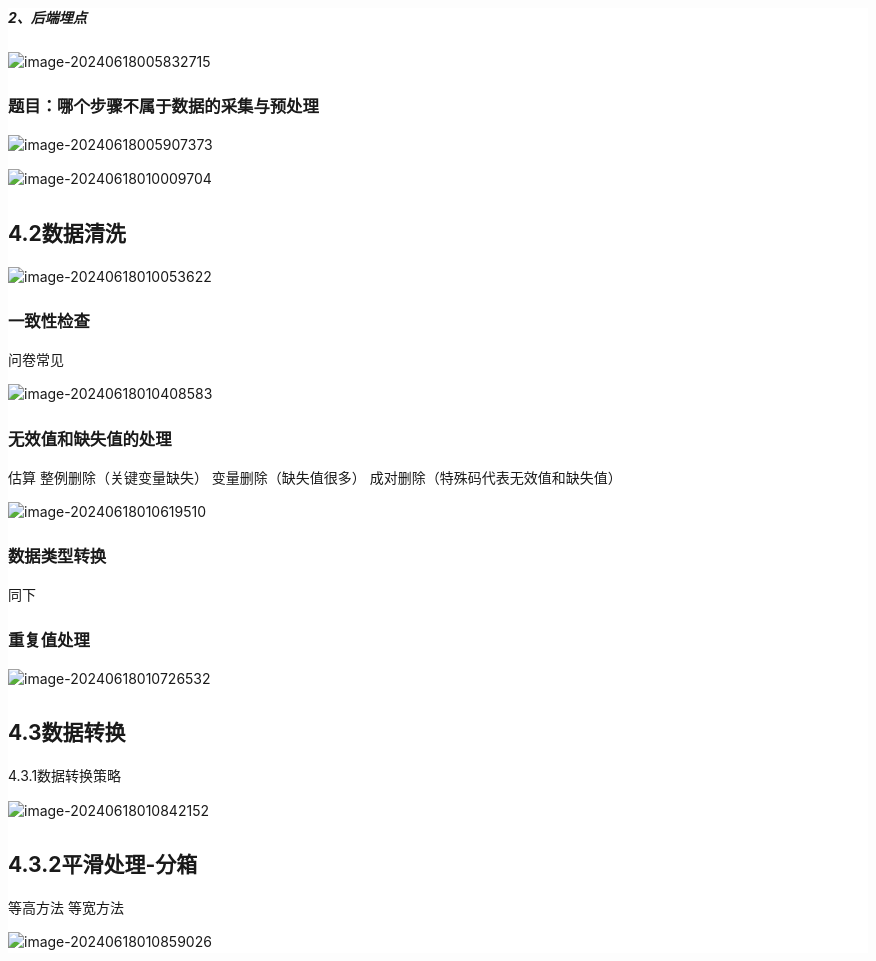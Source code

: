 ##### 2、后端埋点

![image-20240618005832715](https://raw.githubusercontent.com/mozhongzhou/myPict_img/main/pic/image-20240618005832715.png)

### 题目：哪个步骤不属于数据的采集与预处理

![image-20240618005907373](https://raw.githubusercontent.com/mozhongzhou/myPict_img/main/pic/image-20240618005907373.png)

![image-20240618010009704](https://raw.githubusercontent.com/mozhongzhou/myPict_img/main/pic/image-20240618010009704.png)

## 4.2数据清洗

![image-20240618010053622](https://raw.githubusercontent.com/mozhongzhou/myPict_img/main/pic/image-20240618010053622.png)

### 一致性检查

问卷常见

![image-20240618010408583](https://raw.githubusercontent.com/mozhongzhou/myPict_img/main/pic/image-20240618010408583.png)

### 无效值和缺失值的处理 

估算 整例删除（关键变量缺失） 变量删除（缺失值很多） 成对删除（特殊码代表无效值和缺失值）

![image-20240618010619510](https://raw.githubusercontent.com/mozhongzhou/myPict_img/main/pic/image-20240618010619510.png)



### 数据类型转换

同下

### 重复值处理

![image-20240618010726532](https://raw.githubusercontent.com/mozhongzhou/myPict_img/main/pic/image-20240618010726532.png)





## 4.3数据转换

4.3.1数据转换策略

![image-20240618010842152](https://raw.githubusercontent.com/mozhongzhou/myPict_img/main/pic/image-20240618010842152.png)

## 4.3.2平滑处理-分箱

等高方法 等宽方法

![image-20240618010859026](https://raw.githubusercontent.com/mozhongzhou/myPict_img/main/pic/image-20240618010859026.png)
